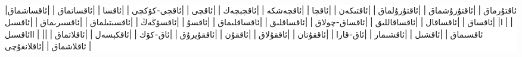 |ئاقتۇرماق |
|ئاقتۇرۇشماق |
|ئاقتۇرۇلماق |
|ئاقتىكەن |
|ئاقچا |
|ئاقچەشكە |
|ئاقچېچەك |
|ئاقچى |
|ئاقچى-كۆكچى |
|ئاقسا |
|ئاقساتماق |
|ئاقساشماق |
|ئاقساق |
|ئاقساقال |
|ئاقساقاللىق |
|ئاقساق-چولاق |
|ئاقساقلىق |
|ئاقساقلىماق |
|ئاقسۇ |
|ئاقسۆڭەڭ |
|ئاقسىتىلماق |
|ئاقسىرىماق |
|ئاقسىلⅠ |
|ئاقسىلⅡ |
|ئاقسىماق |
|ئاقشىل |
|ئاقشىمار |
|ئاق-قارا |
|ئاققۇتان |
|ئاققۇلاق |
|ئاققۇن |
|ئاققۇيرۇق |
|ئاق-كۆك |
|ئاقكېسەل |
|ئاقلاتماق |
|ئاقلاشماق |
|ئاقلانغۇچى |